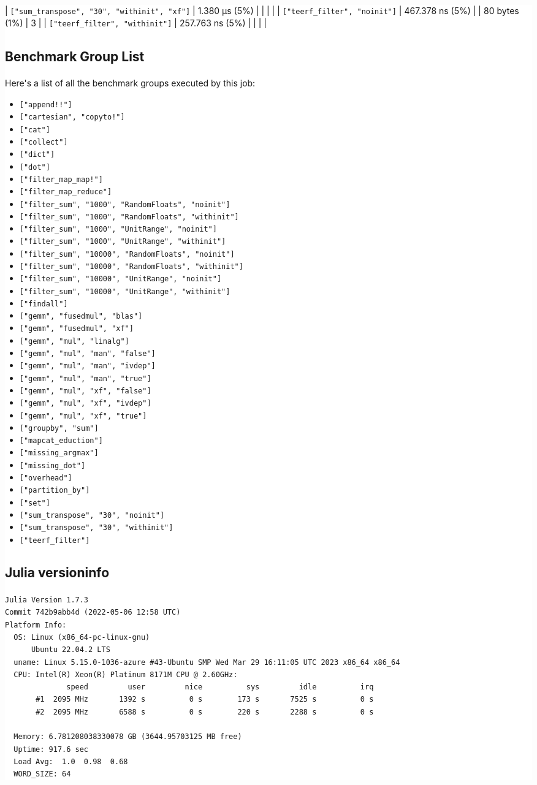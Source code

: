 | `["sum_transpose", "30", "withinit", "xf"]`                    |   1.380 μs (5%) |         |                 |             |
| `["teerf_filter", "noinit"]`                                   | 467.378 ns (5%) |         |   80 bytes (1%) |           3 |
| `["teerf_filter", "withinit"]`                                 | 257.763 ns (5%) |         |                 |             |

## Benchmark Group List
Here's a list of all the benchmark groups executed by this job:

- `["append!!"]`
- `["cartesian", "copyto!"]`
- `["cat"]`
- `["collect"]`
- `["dict"]`
- `["dot"]`
- `["filter_map_map!"]`
- `["filter_map_reduce"]`
- `["filter_sum", "1000", "RandomFloats", "noinit"]`
- `["filter_sum", "1000", "RandomFloats", "withinit"]`
- `["filter_sum", "1000", "UnitRange", "noinit"]`
- `["filter_sum", "1000", "UnitRange", "withinit"]`
- `["filter_sum", "10000", "RandomFloats", "noinit"]`
- `["filter_sum", "10000", "RandomFloats", "withinit"]`
- `["filter_sum", "10000", "UnitRange", "noinit"]`
- `["filter_sum", "10000", "UnitRange", "withinit"]`
- `["findall"]`
- `["gemm", "fusedmul", "blas"]`
- `["gemm", "fusedmul", "xf"]`
- `["gemm", "mul", "linalg"]`
- `["gemm", "mul", "man", "false"]`
- `["gemm", "mul", "man", "ivdep"]`
- `["gemm", "mul", "man", "true"]`
- `["gemm", "mul", "xf", "false"]`
- `["gemm", "mul", "xf", "ivdep"]`
- `["gemm", "mul", "xf", "true"]`
- `["groupby", "sum"]`
- `["mapcat_eduction"]`
- `["missing_argmax"]`
- `["missing_dot"]`
- `["overhead"]`
- `["partition_by"]`
- `["set"]`
- `["sum_transpose", "30", "noinit"]`
- `["sum_transpose", "30", "withinit"]`
- `["teerf_filter"]`

## Julia versioninfo
```
Julia Version 1.7.3
Commit 742b9abb4d (2022-05-06 12:58 UTC)
Platform Info:
  OS: Linux (x86_64-pc-linux-gnu)
      Ubuntu 22.04.2 LTS
  uname: Linux 5.15.0-1036-azure #43-Ubuntu SMP Wed Mar 29 16:11:05 UTC 2023 x86_64 x86_64
  CPU: Intel(R) Xeon(R) Platinum 8171M CPU @ 2.60GHz: 
              speed         user         nice          sys         idle          irq
       #1  2095 MHz       1392 s          0 s        173 s       7525 s          0 s
       #2  2095 MHz       6588 s          0 s        220 s       2288 s          0 s
       
  Memory: 6.781208038330078 GB (3644.95703125 MB free)
  Uptime: 917.6 sec
  Load Avg:  1.0  0.98  0.68
  WORD_SIZE: 64
```